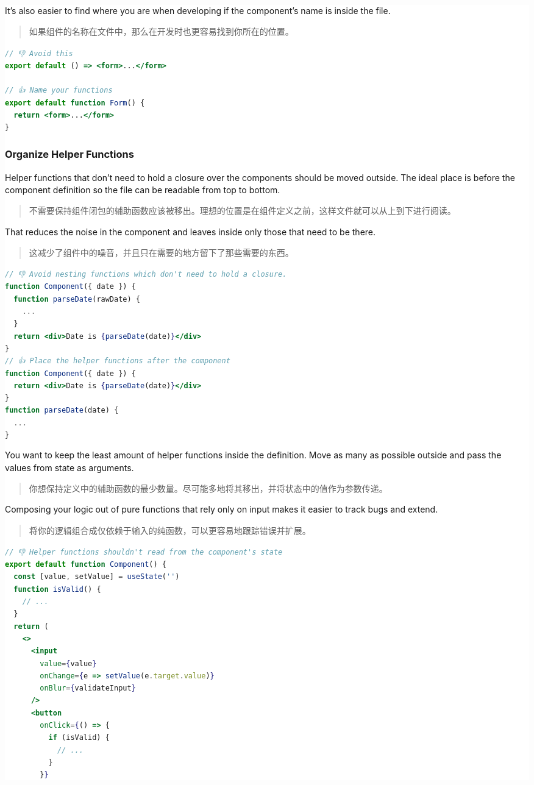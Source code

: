 It’s also easier to find where you are when developing if the component’s name is inside the file.
> 如果组件的名称在文件中，那么在开发时也更容易找到你所在的位置。

```jsx
// 👎 Avoid this
export default () => <form>...</form>

// 👍 Name your functions
export default function Form() {
  return <form>...</form>
}
```

### Organize Helper Functions

Helper functions that don’t need to hold a closure over the components should be moved outside. The ideal place is before the component definition so the file can be readable from top to bottom.
> 不需要保持组件闭包的辅助函数应该被移出。理想的位置是在组件定义之前，这样文件就可以从上到下进行阅读。

That reduces the noise in the component and leaves inside only those that need to be there.
> 这减少了组件中的噪音，并且只在需要的地方留下了那些需要的东西。

```jsx
// 👎 Avoid nesting functions which don't need to hold a closure.
function Component({ date }) {
  function parseDate(rawDate) {
    ...
  }
  return <div>Date is {parseDate(date)}</div>
}
// 👍 Place the helper functions after the component
function Component({ date }) {
  return <div>Date is {parseDate(date)}</div>
}
function parseDate(date) {
  ...
}
```

You want to keep the least amount of helper functions inside the definition. Move as many as possible outside and pass the values from state as arguments.
> 你想保持定义中的辅助函数的最少数量。尽可能多地将其移出，并将状态中的值作为参数传递。

Composing your logic out of pure functions that rely only on input makes it easier to track bugs and extend.
> 将你的逻辑组合成仅依赖于输入的纯函数，可以更容易地跟踪错误并扩展。

```jsx
// 👎 Helper functions shouldn't read from the component's state
export default function Component() {
  const [value, setValue] = useState('')
  function isValid() {
    // ...
  }
  return (
    <>
      <input
        value={value}
        onChange={e => setValue(e.target.value)}
        onBlur={validateInput}
      />
      <button
        onClick={() => {
          if (isValid) {
            // ...
          }
        }}
```